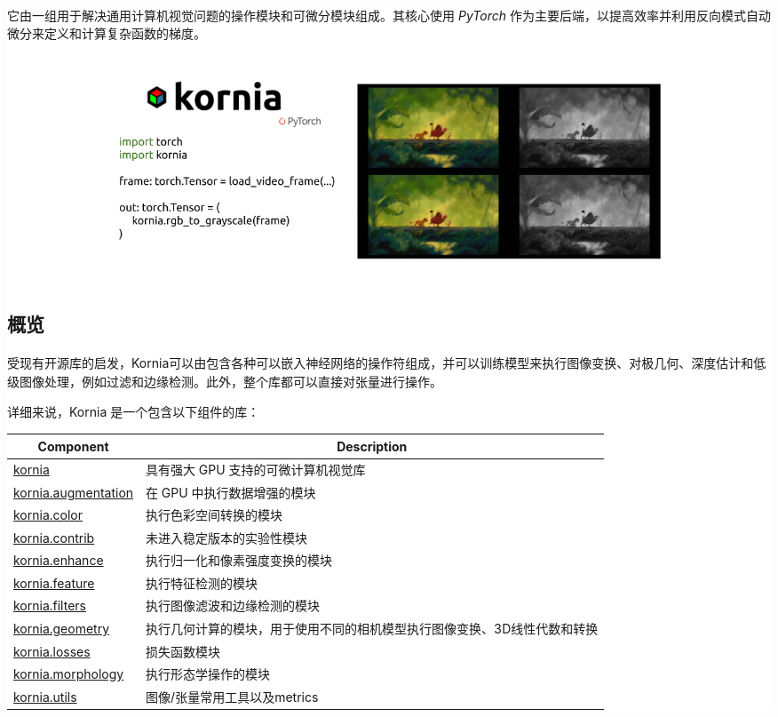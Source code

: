 它由一组用于解决通用计算机视觉问题的操作模块和可微分模块组成。其核心使用 *PyTorch* 作为主要后端，以提高效率并利用反向模式自动微分来定义和计算复杂函数的梯度。

<div align="center">
  <img src="https://github.com/kornia/kornia/raw/master/docs/source/_static/img/hakuna_matata.gif" width="75%" height="75%">
</div>



## 概览

受现有开源库的启发，Kornia可以由包含各种可以嵌入神经网络的操作符组成，并可以训练模型来执行图像变换、对极几何、深度估计和低级图像处理，例如过滤和边缘检测。此外，整个库都可以直接对张量进行操作。

详细来说，Kornia 是一个包含以下组件的库：

| **Component**                                                                    | **Description**                                                                                                                       |
|----------------------------------------------------------------------------------|---------------------------------------------------------------------------------------------------------------------------------------|
| [kornia](https://kornia.readthedocs.io/en/latest/index.html)                     | 具有强大 GPU 支持的可微计算机视觉库                                                                   |
| [kornia.augmentation](https://kornia.readthedocs.io/en/latest/augmentation.html) | 在 GPU 中执行数据增强的模块                                                                                     |
| [kornia.color](https://kornia.readthedocs.io/en/latest/color.html)               | 执行色彩空间转换的模块                                                                                  |
| [kornia.contrib](https://kornia.readthedocs.io/en/latest/contrib.html)           | 未进入稳定版本的实验性模块                                                                              |
| [kornia.enhance](https://kornia.readthedocs.io/en/latest/enhance.html)           | 执行归一化和像素强度变换的模块                                                                        |
| [kornia.feature](https://kornia.readthedocs.io/en/latest/feature.html)           | 执行特征检测的模块                                                                                                 |
| [kornia.filters](https://kornia.readthedocs.io/en/latest/filters.html)           | 执行图像滤波和边缘检测的模块                                                                                |
| [kornia.geometry](https://kornia.readthedocs.io/en/latest/geometry.html)         | 执行几何计算的模块，用于使用不同的相机模型执行图像变换、3D线性代数和转换 |
| [kornia.losses](https://kornia.readthedocs.io/en/latest/losses.html)             | 损失函数模块                                                                             |
| [kornia.morphology](https://kornia.readthedocs.io/en/latest/morphology.html)     | 执行形态学操作的模块                                                                                          |
| [kornia.utils](https://kornia.readthedocs.io/en/latest/utils.html)               | 图像/张量常用工具以及metrics                                                                             |
